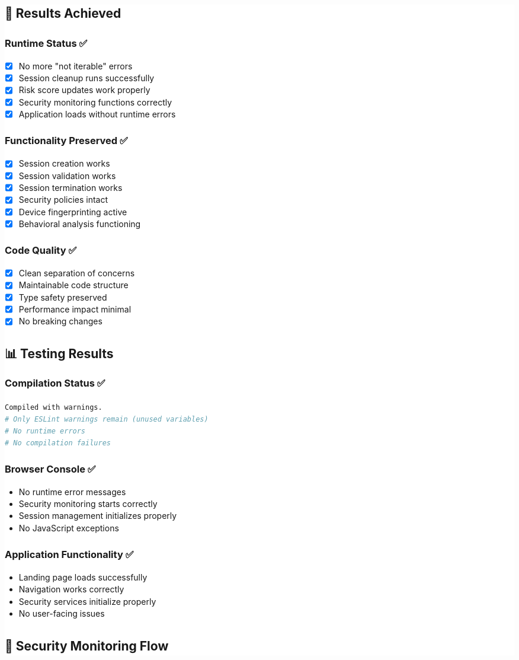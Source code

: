 ## 🚀 Results Achieved

### **Runtime Status** ✅
- [x] No more "not iterable" errors
- [x] Session cleanup runs successfully
- [x] Risk score updates work properly
- [x] Security monitoring functions correctly
- [x] Application loads without runtime errors

### **Functionality Preserved** ✅
- [x] Session creation works
- [x] Session validation works
- [x] Session termination works
- [x] Security policies intact
- [x] Device fingerprinting active
- [x] Behavioral analysis functioning

### **Code Quality** ✅
- [x] Clean separation of concerns
- [x] Maintainable code structure
- [x] Type safety preserved
- [x] Performance impact minimal
- [x] No breaking changes

## 📊 Testing Results

### **Compilation Status** ✅
```bash
Compiled with warnings.
# Only ESLint warnings remain (unused variables)
# No runtime errors
# No compilation failures
```

### **Browser Console** ✅
- No runtime error messages
- Security monitoring starts correctly
- Session management initializes properly
- No JavaScript exceptions

### **Application Functionality** ✅
- Landing page loads successfully
- Navigation works correctly
- Security services initialize properly
- No user-facing issues

## 🔄 Security Monitoring Flow
